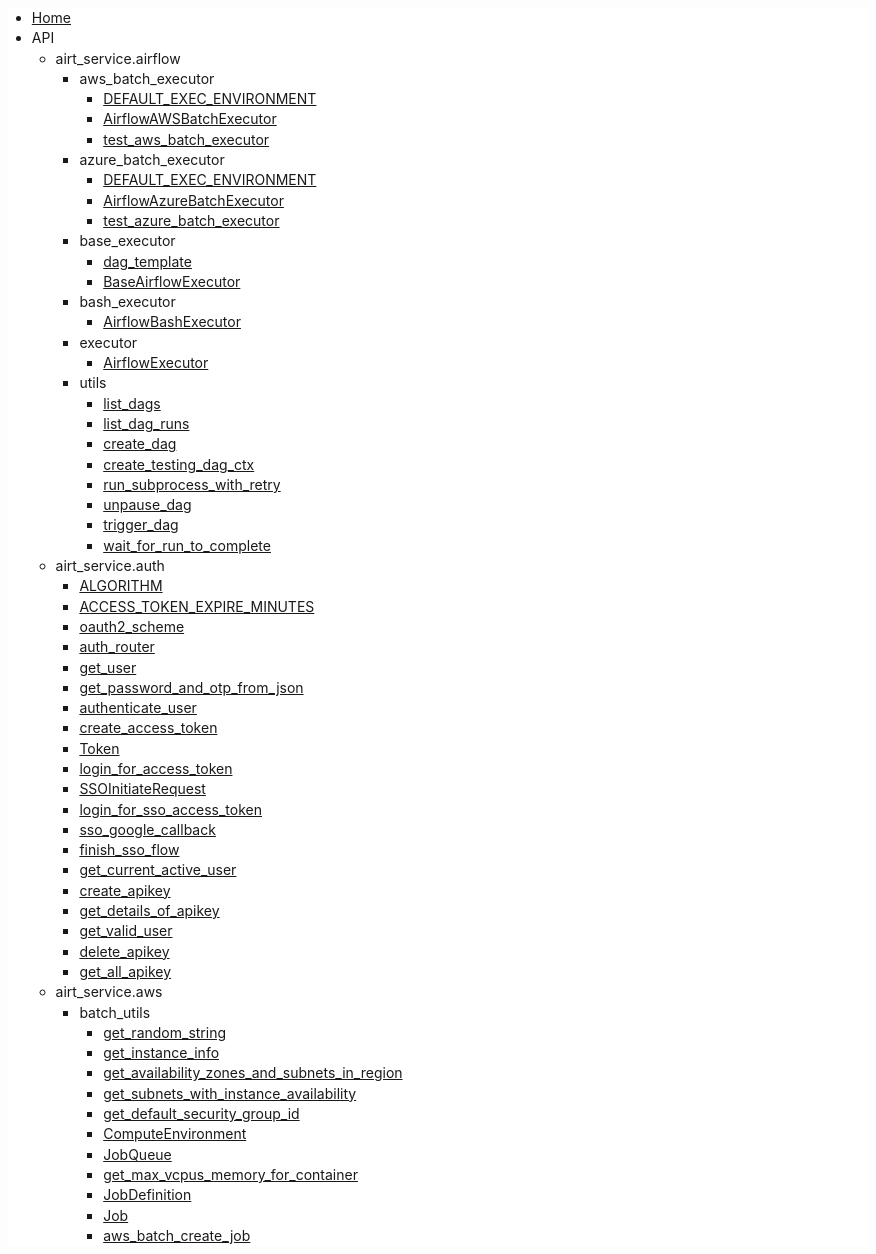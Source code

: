 
- [Home](index.md)
- API
    - airt_service.airflow
        - aws_batch_executor
            - [DEFAULT_EXEC_ENVIRONMENT](API/aws_batch_executor/DEFAULT_EXEC_ENVIRONMENT.md)
            - [AirflowAWSBatchExecutor](API/aws_batch_executor/AirflowAWSBatchExecutor.md)
            - [test_aws_batch_executor](API/aws_batch_executor/test_aws_batch_executor.md)
        - azure_batch_executor
            - [DEFAULT_EXEC_ENVIRONMENT](API/azure_batch_executor/DEFAULT_EXEC_ENVIRONMENT.md)
            - [AirflowAzureBatchExecutor](API/azure_batch_executor/AirflowAzureBatchExecutor.md)
            - [test_azure_batch_executor](API/azure_batch_executor/test_azure_batch_executor.md)
        - base_executor
            - [dag_template](API/base_executor/dag_template.md)
            - [BaseAirflowExecutor](API/base_executor/BaseAirflowExecutor.md)
        - bash_executor
            - [AirflowBashExecutor](API/bash_executor/AirflowBashExecutor.md)
        - executor
            - [AirflowExecutor](API/executor/AirflowExecutor.md)
        - utils
            - [list_dags](API/utils/list_dags.md)
            - [list_dag_runs](API/utils/list_dag_runs.md)
            - [create_dag](API/utils/create_dag.md)
            - [create_testing_dag_ctx](API/utils/create_testing_dag_ctx.md)
            - [run_subprocess_with_retry](API/utils/run_subprocess_with_retry.md)
            - [unpause_dag](API/utils/unpause_dag.md)
            - [trigger_dag](API/utils/trigger_dag.md)
            - [wait_for_run_to_complete](API/utils/wait_for_run_to_complete.md)
    - airt_service.auth
        - [ALGORITHM](API/auth/ALGORITHM.md)
        - [ACCESS_TOKEN_EXPIRE_MINUTES](API/auth/ACCESS_TOKEN_EXPIRE_MINUTES.md)
        - [oauth2_scheme](API/auth/oauth2_scheme.md)
        - [auth_router](API/auth/auth_router.md)
        - [get_user](API/auth/get_user.md)
        - [get_password_and_otp_from_json](API/auth/get_password_and_otp_from_json.md)
        - [authenticate_user](API/auth/authenticate_user.md)
        - [create_access_token](API/auth/create_access_token.md)
        - [Token](API/auth/Token.md)
        - [login_for_access_token](API/auth/login_for_access_token.md)
        - [SSOInitiateRequest](API/auth/SSOInitiateRequest.md)
        - [login_for_sso_access_token](API/auth/login_for_sso_access_token.md)
        - [sso_google_callback](API/auth/sso_google_callback.md)
        - [finish_sso_flow](API/auth/finish_sso_flow.md)
        - [get_current_active_user](API/auth/get_current_active_user.md)
        - [create_apikey](API/auth/create_apikey.md)
        - [get_details_of_apikey](API/auth/get_details_of_apikey.md)
        - [get_valid_user](API/auth/get_valid_user.md)
        - [delete_apikey](API/auth/delete_apikey.md)
        - [get_all_apikey](API/auth/get_all_apikey.md)
    - airt_service.aws
        - batch_utils
            - [get_random_string](API/batch_utils/get_random_string.md)
            - [get_instance_info](API/batch_utils/get_instance_info.md)
            - [get_availability_zones_and_subnets_in_region](API/batch_utils/get_availability_zones_and_subnets_in_region.md)
            - [get_subnets_with_instance_availability](API/batch_utils/get_subnets_with_instance_availability.md)
            - [get_default_security_group_id](API/batch_utils/get_default_security_group_id.md)
            - [ComputeEnvironment](API/batch_utils/ComputeEnvironment.md)
            - [JobQueue](API/batch_utils/JobQueue.md)
            - [get_max_vcpus_memory_for_container](API/batch_utils/get_max_vcpus_memory_for_container.md)
            - [JobDefinition](API/batch_utils/JobDefinition.md)
            - [Job](API/batch_utils/Job.md)
            - [aws_batch_create_job](API/batch_utils/aws_batch_create_job.md)
